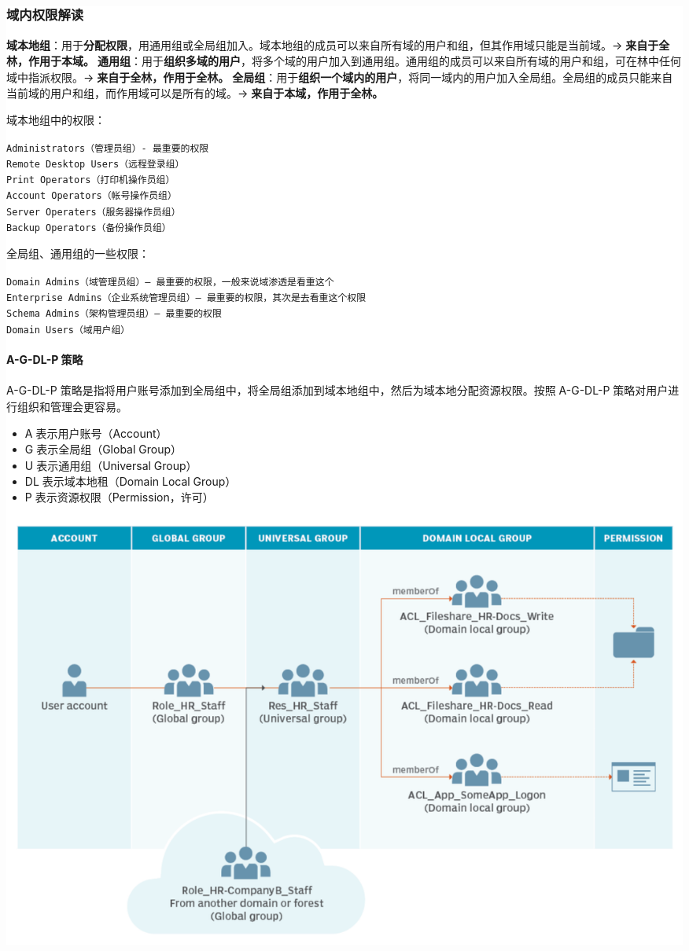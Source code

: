 
### 域内权限解读

**域本地组**：用于**分配权限**，用通用组或全局组加入。域本地组的成员可以来自所有域的用户和组，但其作用域只能是当前域。-> **来自于全林，作用于本域。**
**通用组**：用于**组织多域的用户**，将多个域的用户加入到通用组。通用组的成员可以来自所有域的用户和组，可在林中任何域中指派权限。-> **来自于全林，作用于全林。**
**全局组**：用于**组织一个域内的用户**，将同一域内的用户加入全局组。全局组的成员只能来自当前域的用户和组，而作用域可以是所有的域。-> **来自于本域，作用于全林。**

域本地组中的权限：

~~~
Administrators（管理员组）- 最重要的权限
Remote Desktop Users（远程登录组）
Print Operators（打印机操作员组）
Account Operators（帐号操作员组）
Server Operaters（服务器操作员组）
Backup Operators（备份操作员组）
~~~

全局组、通用组的一些权限：

~~~
Domain Admins（域管理员组）— 最重要的权限，一般来说域渗透是看重这个
Enterprise Admins（企业系统管理员组）— 最重要的权限，其次是去看重这个权限
Schema Admins（架构管理员组）— 最重要的权限
Domain Users（域用户组）
~~~

#### A-G-DL-P 策略

A-G-DL-P 策略是指将用户账号添加到全局组中，将全局组添加到域本地组中，然后为域本地分配资源权限。按照 A-G-DL-P 策略对用户进行组织和管理会更容易。

- A 表示用户账号（Account）
- G 表示全局组（Global Group）
- U 表示通用组（Universal Group）
- DL 表示域本地租（Domain Local Group）
- P 表示资源权限（Permission，许可）


![](/assets/images/move/2020-05-19-19-54-40.png)
